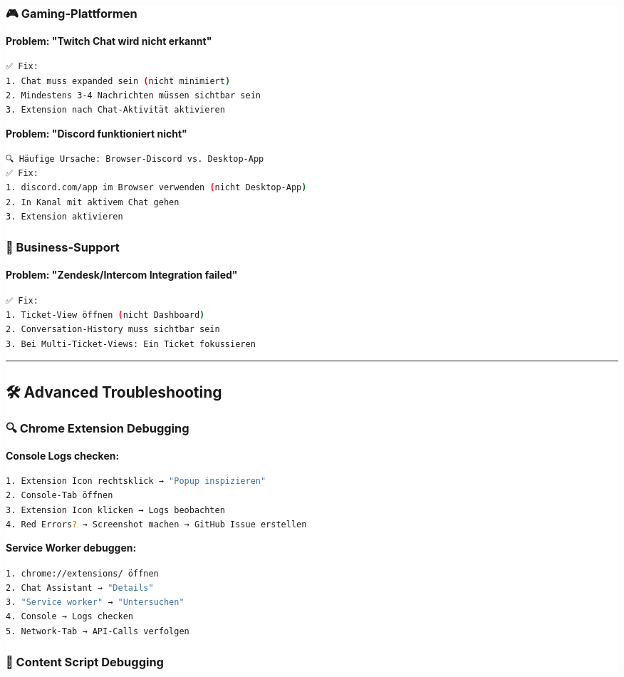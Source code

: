 ### 🎮 Gaming-Plattformen

**Problem: "Twitch Chat wird nicht erkannt"**
```bash
✅ Fix:
1. Chat muss expanded sein (nicht minimiert)
2. Mindestens 3-4 Nachrichten müssen sichtbar sein
3. Extension nach Chat-Aktivität aktivieren
```

**Problem: "Discord funktioniert nicht"**
```bash
🔍 Häufige Ursache: Browser-Discord vs. Desktop-App
✅ Fix:
1. discord.com/app im Browser verwenden (nicht Desktop-App)
2. In Kanal mit aktivem Chat gehen
3. Extension aktivieren
```

### 💼 Business-Support

**Problem: "Zendesk/Intercom Integration failed"**
```bash
✅ Fix:
1. Ticket-View öffnen (nicht Dashboard)
2. Conversation-History muss sichtbar sein
3. Bei Multi-Ticket-Views: Ein Ticket fokussieren
```

---

## 🛠️ Advanced Troubleshooting

### 🔍 Chrome Extension Debugging

**Console Logs checken:**
```bash
1. Extension Icon rechtsklick → "Popup inspizieren"
2. Console-Tab öffnen
3. Extension Icon klicken → Logs beobachten
4. Red Errors? → Screenshot machen → GitHub Issue erstellen
```

**Service Worker debuggen:**
```bash
1. chrome://extensions/ öffnen
2. Chat Assistant → "Details"
3. "Service worker" → "Untersuchen"
4. Console → Logs checken
5. Network-Tab → API-Calls verfolgen
```

### 📱 Content Script Debugging
